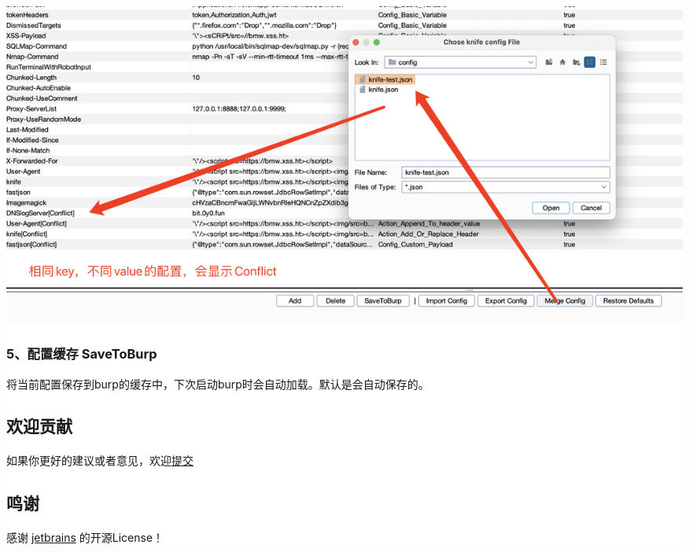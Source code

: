![image-20211230183641250](README.assets/image-20211230183641250.png)

### 5、配置缓存 SaveToBurp

将当前配置保存到burp的缓存中，下次启动burp时会自动加载。默认是会自动保存的。

## 欢迎贡献

如果你更好的建议或者意见，欢迎[提交](https://github.com/bit4woo/knife/issues)

## 鸣谢

感谢 [jetbrains](https://www.jetbrains.com/) 的开源License！
